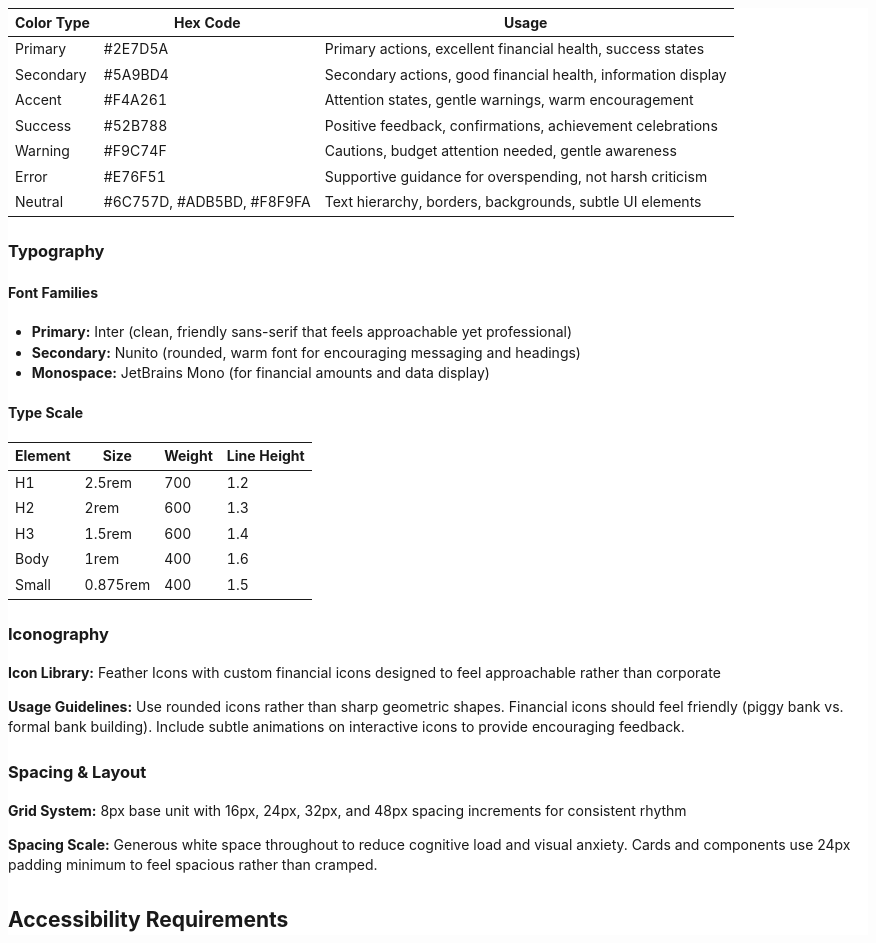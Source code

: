 | Color Type | Hex Code | Usage |
|------------|----------|--------|
| Primary | #2E7D5A | Primary actions, excellent financial health, success states |
| Secondary | #5A9BD4 | Secondary actions, good financial health, information display |
| Accent | #F4A261 | Attention states, gentle warnings, warm encouragement |
| Success | #52B788 | Positive feedback, confirmations, achievement celebrations |
| Warning | #F9C74F | Cautions, budget attention needed, gentle awareness |
| Error | #E76F51 | Supportive guidance for overspending, not harsh criticism |
| Neutral | #6C757D, #ADB5BD, #F8F9FA | Text hierarchy, borders, backgrounds, subtle UI elements |

### Typography

#### Font Families
- **Primary:** Inter (clean, friendly sans-serif that feels approachable yet professional)
- **Secondary:** Nunito (rounded, warm font for encouraging messaging and headings)
- **Monospace:** JetBrains Mono (for financial amounts and data display)

#### Type Scale

| Element | Size | Weight | Line Height |
|---------|------|--------|-------------|
| H1 | 2.5rem | 700 | 1.2 |
| H2 | 2rem | 600 | 1.3 |
| H3 | 1.5rem | 600 | 1.4 |
| Body | 1rem | 400 | 1.6 |
| Small | 0.875rem | 400 | 1.5 |

### Iconography

**Icon Library:** Feather Icons with custom financial icons designed to feel approachable rather than corporate

**Usage Guidelines:** Use rounded icons rather than sharp geometric shapes. Financial icons should feel friendly (piggy bank vs. formal bank building). Include subtle animations on interactive icons to provide encouraging feedback.

### Spacing & Layout

**Grid System:** 8px base unit with 16px, 24px, 32px, and 48px spacing increments for consistent rhythm

**Spacing Scale:** Generous white space throughout to reduce cognitive load and visual anxiety. Cards and components use 24px padding minimum to feel spacious rather than cramped.

## Accessibility Requirements
